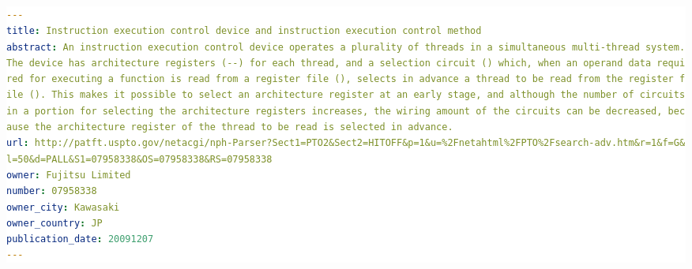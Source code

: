 ```yaml
---
title: Instruction execution control device and instruction execution control method
abstract: An instruction execution control device operates a plurality of threads in a simultaneous multi-thread system. The device has architecture registers (--) for each thread, and a selection circuit () which, when an operand data required for executing a function is read from a register file (), selects in advance a thread to be read from the register file (). This makes it possible to select an architecture register at an early stage, and although the number of circuits in a portion for selecting the architecture registers increases, the wiring amount of the circuits can be decreased, because the architecture register of the thread to be read is selected in advance.
url: http://patft.uspto.gov/netacgi/nph-Parser?Sect1=PTO2&Sect2=HITOFF&p=1&u=%2Fnetahtml%2FPTO%2Fsearch-adv.htm&r=1&f=G&l=50&d=PALL&S1=07958338&OS=07958338&RS=07958338
owner: Fujitsu Limited
number: 07958338
owner_city: Kawasaki
owner_country: JP
publication_date: 20091207
---
```

